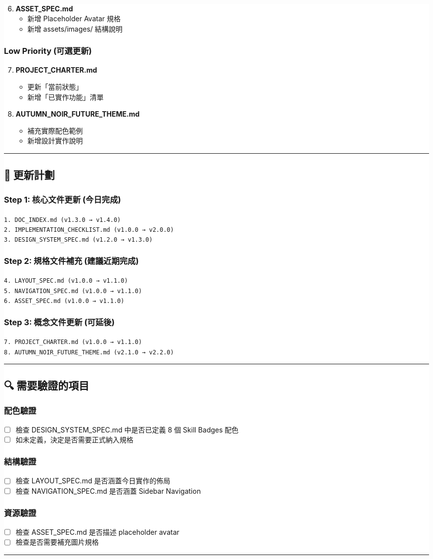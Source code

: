 6. **ASSET_SPEC.md**
   - 新增 Placeholder Avatar 規格
   - 新增 assets/images/ 結構說明

### **Low Priority (可選更新)**

7. **PROJECT_CHARTER.md**
   - 更新「當前狀態」
   - 新增「已實作功能」清單

8. **AUTUMN_NOIR_FUTURE_THEME.md**
   - 補充實際配色範例
   - 新增設計實作說明

---

## 📝 更新計劃

### **Step 1: 核心文件更新** (今日完成)
```
1. DOC_INDEX.md (v1.3.0 → v1.4.0)
2. IMPLEMENTATION_CHECKLIST.md (v1.0.0 → v2.0.0)
3. DESIGN_SYSTEM_SPEC.md (v1.2.0 → v1.3.0)
```

### **Step 2: 規格文件補充** (建議近期完成)
```
4. LAYOUT_SPEC.md (v1.0.0 → v1.1.0)
5. NAVIGATION_SPEC.md (v1.0.0 → v1.1.0)
6. ASSET_SPEC.md (v1.0.0 → v1.1.0)
```

### **Step 3: 概念文件更新** (可延後)
```
7. PROJECT_CHARTER.md (v1.0.0 → v1.1.0)
8. AUTUMN_NOIR_FUTURE_THEME.md (v2.1.0 → v2.2.0)
```

---

## 🔍 需要驗證的項目

### **配色驗證**
- [ ] 檢查 DESIGN_SYSTEM_SPEC.md 中是否已定義 8 個 Skill Badges 配色
- [ ] 如未定義，決定是否需要正式納入規格

### **結構驗證**
- [ ] 檢查 LAYOUT_SPEC.md 是否涵蓋今日實作的佈局
- [ ] 檢查 NAVIGATION_SPEC.md 是否涵蓋 Sidebar Navigation

### **資源驗證**
- [ ] 檢查 ASSET_SPEC.md 是否描述 placeholder avatar
- [ ] 檢查是否需要補充圖片規格

---